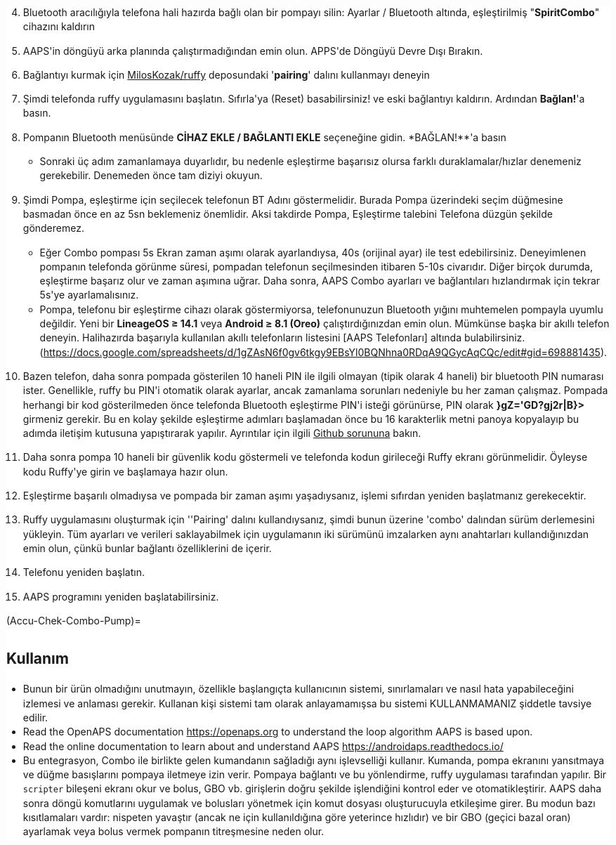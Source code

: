 4. Bluetooth aracılığıyla telefona hali hazırda bağlı olan bir pompayı silin: Ayarlar / Bluetooth altında, eşleştirilmiş "**SpiritCombo**" cihazını kaldırın
5. AAPS'in döngüyü arka planında çalıştırmadığından emin olun. APPS'de Döngüyü Devre Dışı Bırakın.
6. Bağlantıyı kurmak için [MilosKozak/ruffy](https://github.com/MilosKozak/ruffy/tree/pairing) deposundaki '**pairing**' dalını kullanmayı deneyin 
7. Şimdi telefonda ruffy uygulamasını başlatın. Sıfırla'ya (Reset) basabilirsiniz! ve eski bağlantıyı kaldırın. Ardından **Bağlan!**'a basın.
8. Pompanın Bluetooth menüsünde **CİHAZ EKLE / BAĞLANTI EKLE** seçeneğine gidin. *BAĞLAN!**'a basın 
    - Sonraki üç adım zamanlamaya duyarlıdır, bu nedenle eşleştirme başarısız olursa farklı duraklamalar/hızlar denemeniz gerekebilir. Denemeden önce tam diziyi okuyun.

9. Şimdi Pompa, eşleştirme için seçilecek telefonun BT Adını göstermelidir. Burada Pompa üzerindeki seçim düğmesine basmadan önce en az 5sn beklemeniz önemlidir. Aksi takdirde Pompa, Eşleştirme talebini Telefona düzgün şekilde gönderemez.
    
    - Eğer Combo pompası 5s Ekran zaman aşımı olarak ayarlandıysa, 40s (orijinal ayar) ile test edebilirsiniz. Deneyimlenen pompanın telefonda görünme süresi, pompadan telefonun seçilmesinden itibaren 5-10s civarıdır. Diğer birçok durumda, eşleştirme başarız olur ve zaman aşımına uğrar. Daha sonra, AAPS Combo ayarları ve bağlantıları hızlandırmak için tekrar 5s'ye ayarlamalısınız.
    - Pompa, telefonu bir eşleştirme cihazı olarak göstermiyorsa, telefonunuzun Bluetooth yığını muhtemelen pompayla uyumlu değildir. Yeni bir **LineageOS ≥ 14.1** veya **Android ≥ 8.1 (Oreo)** çalıştırdığınızdan emin olun. Mümkünse başka bir akıllı telefon deneyin. Halihazırda başarıyla kullanılan akıllı telefonların listesini [AAPS Telefonları] altında bulabilirsiniz. (https://docs.google.com/spreadsheets/d/1gZAsN6f0gv6tkgy9EBsYl0BQNhna0RDqA9QGycAqCQc/edit#gid=698881435). 

10. Bazen telefon, daha sonra pompada gösterilen 10 haneli PIN ile ilgili olmayan (tipik olarak 4 haneli) bir bluetooth PIN numarası ister. Genellikle, ruffy bu PIN'i otomatik olarak ayarlar, ancak zamanlama sorunları nedeniyle bu her zaman çalışmaz. Pompada herhangi bir kod gösterilmeden önce telefonda Bluetooth eşleştirme PIN'i isteği görünürse, PIN olarak **}gZ='GD?gj2r|B}>** girmeniz gerekir. Bu en kolay şekilde eşleştirme adımları başlamadan önce bu 16 karakterlik metni panoya kopyalayıp bu adımda iletişim kutusuna yapıştırarak yapılır. Ayrıntılar için ilgili [Github sorununa](https://github.com/MilosKozak/ruffy/issues/14) bakın.

11. Daha sonra pompa 10 haneli bir güvenlik kodu göstermeli ve telefonda kodun girileceği Ruffy ekranı görünmelidir. Öyleyse kodu Ruffy'ye girin ve başlamaya hazır olun.
12. Eşleştirme başarılı olmadıysa ve pompada bir zaman aşımı yaşadıysanız, işlemi sıfırdan yeniden başlatmanız gerekecektir.
13. Ruffy uygulamasını oluşturmak için ''Pairing' dalını kullandıysanız, şimdi bunun üzerine 'combo' dalından sürüm derlemesini yükleyin. Tüm ayarları ve verileri saklayabilmek için uygulamanın iki sürümünü imzalarken aynı anahtarları kullandığınızdan emin olun, çünkü bunlar bağlantı özelliklerini de içerir.
14. Telefonu yeniden başlatın.
15. AAPS programını yeniden başlatabilirsiniz.

(Accu-Chek-Combo-Pump)=

## Kullanım

- Bunun bir ürün olmadığını unutmayın, özellikle başlangıçta kullanıcının sistemi, sınırlamaları ve nasıl hata yapabileceğini izlemesi ve anlaması gerekir. Kullanan kişi sistemi tam olarak anlayamamışsa bu sistemi KULLANMAMANIZ şiddetle tavsiye edilir.
- Read the OpenAPS documentation https://openaps.org to understand the loop algorithm AAPS is based upon.
- Read the online documentation to learn about and understand AAPS https://androidaps.readthedocs.io/
- Bu entegrasyon, Combo ile birlikte gelen kumandanın sağladığı aynı işlevselliği kullanır. Kumanda, pompa ekranını yansıtmaya ve düğme basışlarını pompaya iletmeye izin verir. Pompaya bağlantı ve bu yönlendirme, ruffy uygulaması tarafından yapılır. Bir `scripter` bileşeni ekranı okur ve bolus, GBO vb. girişlerin doğru şekilde işlendiğini kontrol eder ve otomatikleştirir. AAPS daha sonra döngü komutlarını uygulamak ve bolusları yönetmek için komut dosyası oluşturucuyla etkileşime girer. Bu modun bazı kısıtlamaları vardır: nispeten yavaştır (ancak ne için kullanıldığına göre yeterince hızlıdır) ve bir GBO (geçici bazal oran) ayarlamak veya bolus vermek pompanın titreşmesine neden olur.